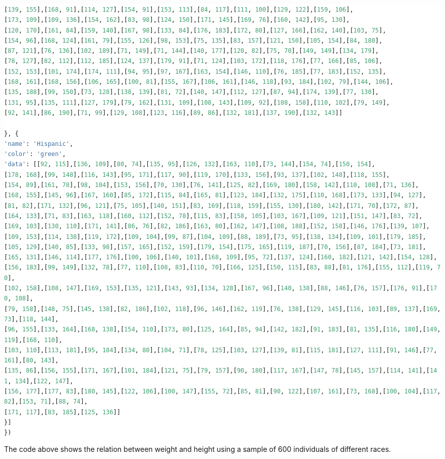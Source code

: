 ```python
[139, 155],[168, 91],[114, 127],[154, 91],[153, 113],[84, 117],[111, 100],[129, 122],[159, 106],
[173, 109],[109, 136],[154, 162],[83, 98],[124, 150],[171, 145],[169, 76],[160, 142],[95, 130],
[120, 170],[161, 84],[159, 140],[167, 98],[133, 84],[176, 183],[172, 80],[127, 166],[162, 140],[103, 75],
[154, 96],[168, 124],[161, 79],[155, 126],[98, 153],[75, 135],[83, 157],[121, 150],[105, 154],[84, 180],
[87, 121],[76, 136],[102, 189],[71, 149],[71, 144],[140, 177],[120, 82],[75, 70],[149, 149],[134, 179],
[78, 127],[82, 112],[112, 185],[124, 137],[179, 91],[71, 124],[103, 172],[118, 176],[77, 166],[85, 106],
[152, 153],[101, 174],[174, 111],[94, 95],[97, 167],[163, 154],[146, 110],[76, 185],[77, 183],[152, 135],
[168, 161],[168, 156],[106, 165],[100, 81],[155, 167],[106, 161],[146, 118],[93, 184],[102, 79],[144, 106],
[135, 188],[99, 150],[73, 128],[138, 139],[81, 72],[140, 147],[112, 127],[87, 94],[174, 139],[77, 130],
[131, 95],[135, 111],[127, 179],[79, 162],[131, 109],[108, 143],[109, 92],[108, 158],[110, 102],[79, 149],
[92, 141],[86, 190],[71, 99],[129, 108],[123, 116],[89, 86],[132, 181],[137, 190],[132, 143]]

}, {
'name': 'Hispanic',
'color': 'green',
'data': [[92, 115],[136, 109],[80, 74],[135, 95],[126, 132],[163, 110],[73, 144],[154, 74],[150, 154],
[178, 168],[99, 148],[116, 143],[95, 171],[117, 90],[119, 170],[133, 156],[93, 137],[102, 148],[118, 155],
[154, 89],[161, 78],[98, 104],[153, 156],[70, 130],[76, 141],[125, 82],[169, 180],[158, 142],[110, 108],[71, 136],
[168, 155],[145, 96],[167, 160],[85, 172],[115, 84],[165, 81],[123, 184],[132, 175],[110, 168],[173, 133],[94, 127],
[81, 82],[171, 132],[96, 121],[75, 105],[140, 151],[83, 169],[118, 159],[155, 130],[180, 142],[171, 70],[172, 87],
[164, 133],[71, 83],[163, 118],[160, 112],[152, 78],[115, 83],[158, 105],[103, 167],[109, 121],[151, 147],[83, 72],
[169, 103],[130, 110],[171, 141],[86, 76],[82, 186],[163, 80],[162, 147],[108, 188],[152, 158],[146, 176],[139, 107],
[109, 153],[114, 138],[119, 172],[109, 104],[99, 87],[104, 109],[88, 189],[73, 95],[138, 134],[109, 101],[179, 185],
[105, 129],[140, 85],[133, 98],[157, 165],[152, 159],[179, 154],[175, 165],[119, 187],[70, 156],[87, 184],[73, 181],
[165, 131],[146, 114],[177, 176],[100, 106],[140, 101],[168, 109],[95, 72],[137, 124],[160, 182],[121, 142],[154, 128],
[156, 183],[99, 149],[132, 78],[77, 110],[108, 83],[110, 70],[166, 125],[150, 115],[83, 88],[81, 176],[155, 112],[119, 70],
[102, 158],[108, 147],[169, 153],[135, 121],[143, 93],[134, 128],[167, 96],[140, 138],[88, 146],[76, 157],[176, 91],[170, 108],
[79, 158],[148, 75],[145, 138],[82, 186],[102, 118],[96, 146],[162, 119],[76, 138],[129, 145],[116, 103],[89, 137],[169, 73],[118, 144],
[96, 155],[133, 164],[168, 138],[154, 110],[173, 80],[125, 164],[85, 94],[142, 182],[91, 183],[81, 135],[116, 180],[149, 119],[168, 110],
[103, 110],[113, 181],[95, 184],[134, 80],[104, 71],[78, 125],[103, 127],[139, 81],[115, 181],[127, 111],[91, 146],[77, 161],[80, 143],
[135, 86],[156, 155],[171, 167],[101, 184],[121, 75],[79, 157],[90, 180],[117, 167],[147, 78],[145, 157],[114, 141],[141, 134],[122, 147],
[156, 177],[177, 83],[180, 145],[122, 106],[100, 147],[155, 72],[85, 81],[90, 122],[107, 161],[73, 168],[100, 104],[117, 82],[153, 71],[88, 74],
[171, 117],[83, 185],[125, 136]]
}]
})
```
The code above shows the relation between weight and height using a sample of 600 individuals of different races.